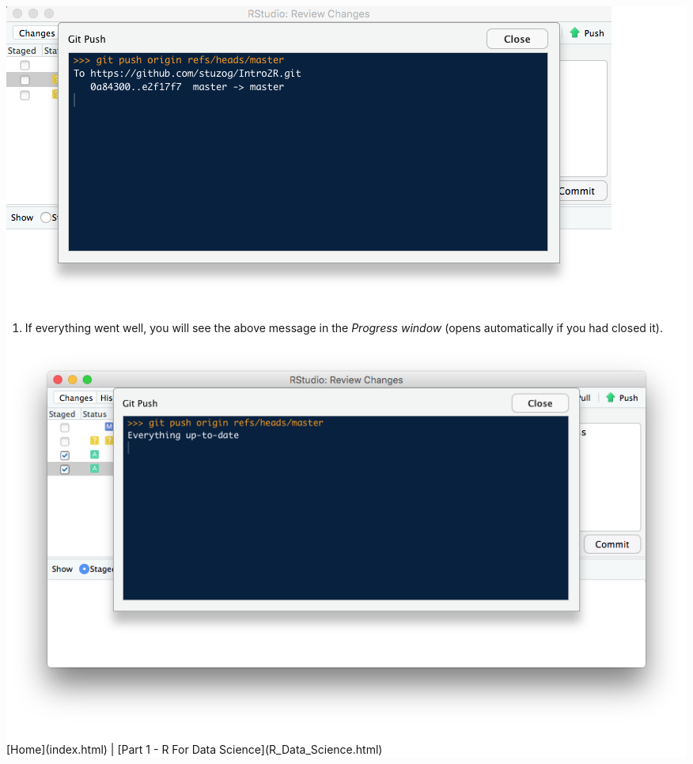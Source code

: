 ![\_\*\*Above:\*\* The Push only happens when you click the green Push button.\_](.gitbook/assets/rstudio-push-progress.png)

1. If everything went well, you will see the above message in the _Progress window_ \(opens automatically if you had closed it\).

![\_\*\*Above:\*\* After a successful Push, a second Push shows everything up-to-date.\_](.gitbook/assets/rstudio-push-changes.png)

 \[Home\]\(index.html\)   \|  \[Part 1 - R For Data Science\]\(R\_Data\_Science.html\) 

